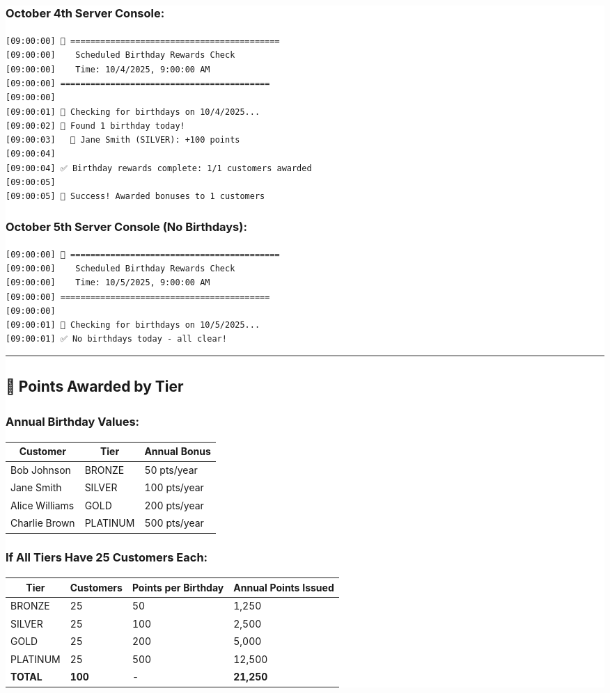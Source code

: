 ### **October 4th Server Console:**

```
[09:00:00] 📅 ==========================================
[09:00:00]    Scheduled Birthday Rewards Check
[09:00:00]    Time: 10/4/2025, 9:00:00 AM
[09:00:00] ==========================================
[09:00:00]
[09:00:01] 🎂 Checking for birthdays on 10/4/2025...
[09:00:02] 🎉 Found 1 birthday today!
[09:00:03]   🎁 Jane Smith (SILVER): +100 points
[09:00:04]
[09:00:04] ✅ Birthday rewards complete: 1/1 customers awarded
[09:00:05]
[09:00:05] 🎊 Success! Awarded bonuses to 1 customers
```

### **October 5th Server Console (No Birthdays):**

```
[09:00:00] 📅 ==========================================
[09:00:00]    Scheduled Birthday Rewards Check
[09:00:00]    Time: 10/5/2025, 9:00:00 AM
[09:00:00] ==========================================
[09:00:00]
[09:00:01] 🎂 Checking for birthdays on 10/5/2025...
[09:00:01] ✅ No birthdays today - all clear!
```

---

## 🎁 **Points Awarded by Tier**

### **Annual Birthday Values:**

| Customer       | Tier     | Annual Bonus |
| -------------- | -------- | ------------ |
| Bob Johnson    | BRONZE   | 50 pts/year  |
| Jane Smith     | SILVER   | 100 pts/year |
| Alice Williams | GOLD     | 200 pts/year |
| Charlie Brown  | PLATINUM | 500 pts/year |

### **If All Tiers Have 25 Customers Each:**

| Tier      | Customers | Points per Birthday | Annual Points Issued |
| --------- | --------- | ------------------- | -------------------- |
| BRONZE    | 25        | 50                  | 1,250                |
| SILVER    | 25        | 100                 | 2,500                |
| GOLD      | 25        | 200                 | 5,000                |
| PLATINUM  | 25        | 500                 | 12,500               |
| **TOTAL** | **100**   | -                   | **21,250**           |
